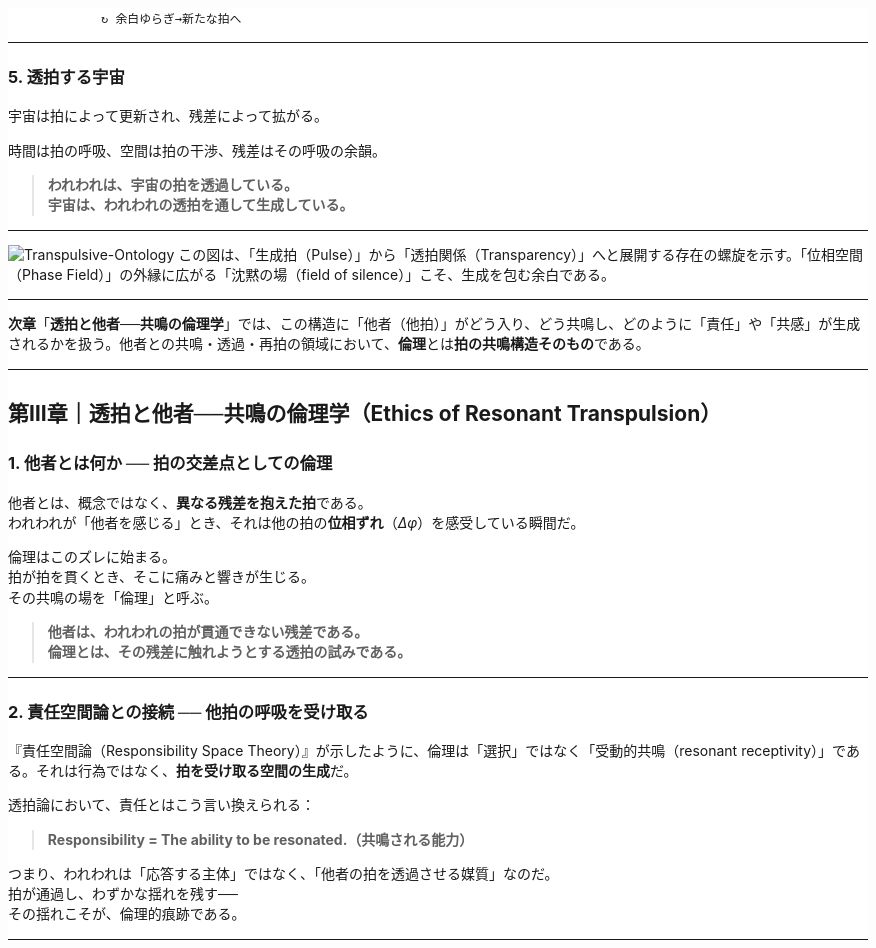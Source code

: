 ```
             ↻ 余白ゆらぎ→新たな拍へ
```

---

### 5. 透拍する宇宙

宇宙は拍によって更新され、残差によって拡がる。

時間は拍の呼吸、空間は拍の干渉、残差はその呼吸の余韻。

> **われわれは、宇宙の拍を透過している。**  
> **宇宙は、われわれの透拍を通して生成している。**

---

![Transpulsive-Ontology](../assets/Transpulsive-Ontology.png)
この図は、「生成拍（Pulse）」から「透拍関係（Transparency）」へと展開する存在の螺旋を示す。「位相空間（Phase Field）」の外縁に広がる「沈黙の場（field of silence）」こそ、生成を包む余白である。  

---

**次章**「**透拍と他者──共鳴の倫理学**」では、この構造に「他者（他拍）」がどう入り、どう共鳴し、どのように「責任」や「共感」が生成されるかを扱う。他者との共鳴・透過・再拍の領域において、**倫理**とは**拍の共鳴構造そのもの**である。

---

## 第Ⅲ章｜透拍と他者──共鳴の倫理学（Ethics of Resonant Transpulsion）

### 1. 他者とは何か ── 拍の交差点としての倫理

他者とは、概念ではなく、**異なる残差を抱えた拍**である。  
われわれが「他者を感じる」とき、それは他の拍の**位相ずれ**（$Δφ$）を感受している瞬間だ。

倫理はこのズレに始まる。  
拍が拍を貫くとき、そこに痛みと響きが生じる。  
その共鳴の場を「倫理」と呼ぶ。

> **他者は、われわれの拍が貫通できない残差である。**  
> **倫理とは、その残差に触れようとする透拍の試みである。**

---

### 2. 責任空間論との接続 ── 他拍の呼吸を受け取る

『責任空間論（Responsibility Space Theory）』が示したように、倫理は「選択」ではなく「受動的共鳴（resonant receptivity）」である。それは行為ではなく、**拍を受け取る空間の生成**だ。

透拍論において、責任とはこう言い換えられる：

> **Responsibility = The ability to be resonated.（共鳴される能力）**

つまり、われわれは「応答する主体」ではなく、「他者の拍を透過させる媒質」なのだ。  
拍が通過し、わずかな揺れを残す──  
その揺れこそが、倫理的痕跡である。

---